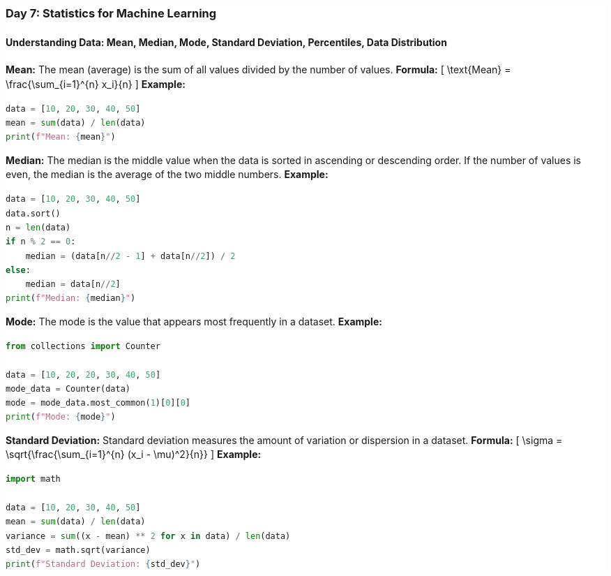 ### Day 7: Statistics for Machine Learning

#### Understanding Data: Mean, Median, Mode, Standard Deviation, Percentiles, Data Distribution

**Mean:**
The mean (average) is the sum of all values divided by the number of values.
**Formula:**
\[ \text{Mean} = \frac{\sum_{i=1}^{n} x_i}{n} \]
**Example:**
```python
data = [10, 20, 30, 40, 50]
mean = sum(data) / len(data)
print(f"Mean: {mean}")
```

**Median:**
The median is the middle value when the data is sorted in ascending or descending order. If the number of values is even, the median is the average of the two middle numbers.
**Example:**
```python
data = [10, 20, 30, 40, 50]
data.sort()
n = len(data)
if n % 2 == 0:
    median = (data[n//2 - 1] + data[n//2]) / 2
else:
    median = data[n//2]
print(f"Median: {median}")
```

**Mode:**
The mode is the value that appears most frequently in a dataset.
**Example:**
```python
from collections import Counter

data = [10, 20, 20, 30, 40, 50]
mode_data = Counter(data)
mode = mode_data.most_common(1)[0][0]
print(f"Mode: {mode}")
```

**Standard Deviation:**
Standard deviation measures the amount of variation or dispersion in a dataset.
**Formula:**
\[ \sigma = \sqrt{\frac{\sum_{i=1}^{n} (x_i - \mu)^2}{n}} \]
**Example:**
```python
import math

data = [10, 20, 30, 40, 50]
mean = sum(data) / len(data)
variance = sum((x - mean) ** 2 for x in data) / len(data)
std_dev = math.sqrt(variance)
print(f"Standard Deviation: {std_dev}")
```

